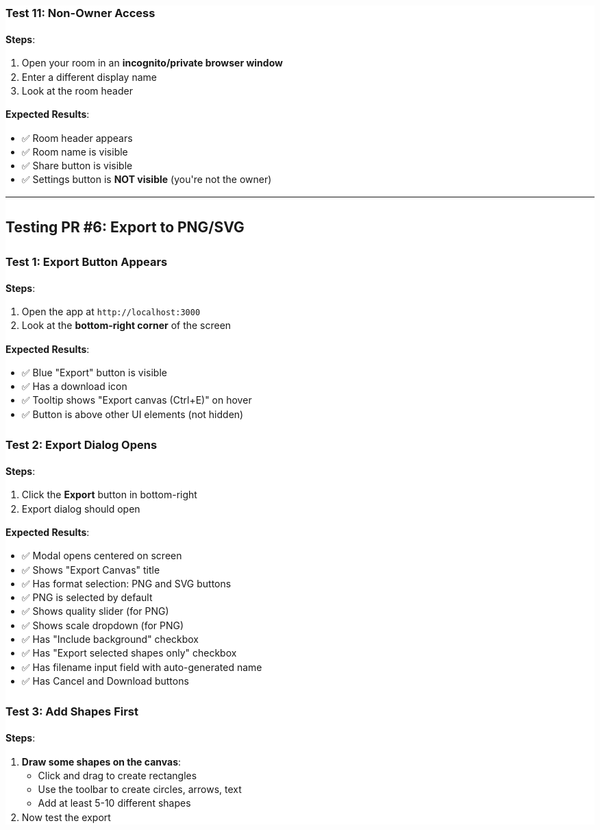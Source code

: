 ### Test 11: Non-Owner Access

**Steps**:
1. Open your room in an **incognito/private browser window**
2. Enter a different display name
3. Look at the room header

**Expected Results**:
- ✅ Room header appears
- ✅ Room name is visible
- ✅ Share button is visible
- ✅ Settings button is **NOT visible** (you're not the owner)

---

## Testing PR #6: Export to PNG/SVG

### Test 1: Export Button Appears

**Steps**:
1. Open the app at `http://localhost:3000`
2. Look at the **bottom-right corner** of the screen

**Expected Results**:
- ✅ Blue "Export" button is visible
- ✅ Has a download icon
- ✅ Tooltip shows "Export canvas (Ctrl+E)" on hover
- ✅ Button is above other UI elements (not hidden)

### Test 2: Export Dialog Opens

**Steps**:
1. Click the **Export** button in bottom-right
2. Export dialog should open

**Expected Results**:
- ✅ Modal opens centered on screen
- ✅ Shows "Export Canvas" title
- ✅ Has format selection: PNG and SVG buttons
- ✅ PNG is selected by default
- ✅ Shows quality slider (for PNG)
- ✅ Shows scale dropdown (for PNG)
- ✅ Has "Include background" checkbox
- ✅ Has "Export selected shapes only" checkbox
- ✅ Has filename input field with auto-generated name
- ✅ Has Cancel and Download buttons

### Test 3: Add Shapes First

**Steps**:
1. **Draw some shapes on the canvas**:
   - Click and drag to create rectangles
   - Use the toolbar to create circles, arrows, text
   - Add at least 5-10 different shapes
2. Now test the export
